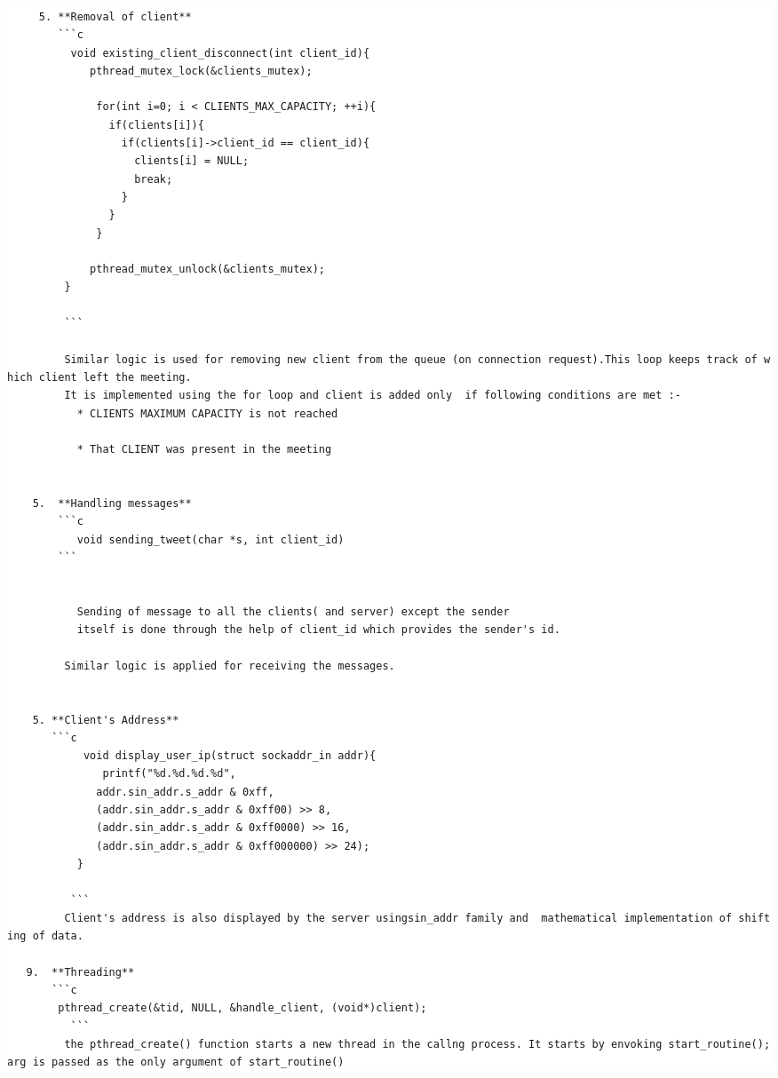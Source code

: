 


         5. **Removal of client** 
            ```c
              void existing_client_disconnect(int client_id){
	             pthread_mutex_lock(&clients_mutex);

                  for(int i=0; i < CLIENTS_MAX_CAPACITY; ++i){
                    if(clients[i]){
                      if(clients[i]->client_id == client_id){
                        clients[i] = NULL;
                        break;
                      }
                    }
                  }

	             pthread_mutex_unlock(&clients_mutex);
             }

             ```
           
             Similar logic is used for removing new client from the queue (on connection request).This loop keeps track of which client left the meeting.
             It is implemented using the for loop and client is added only  if following conditions are met :-
               * CLIENTS MAXIMUM CAPACITY is not reached

               * That CLIENT was present in the meeting
               

        5.  **Handling messages**
            ```c
               void sending_tweet(char *s, int client_id)
            ```
           
           
               Sending of message to all the clients( and server) except the sender 
               itself is done through the help of client_id which provides the sender's id.

             Similar logic is applied for receiving the messages. 
  
 
        5. **Client's Address** 
           ```c
                void display_user_ip(struct sockaddr_in addr){
                   printf("%d.%d.%d.%d",
                  addr.sin_addr.s_addr & 0xff,
                  (addr.sin_addr.s_addr & 0xff00) >> 8,
                  (addr.sin_addr.s_addr & 0xff0000) >> 16,
                  (addr.sin_addr.s_addr & 0xff000000) >> 24);
               }

              ```
             Client's address is also displayed by the server usingsin_addr family and  mathematical implementation of shifting of data. 
        
       9.  **Threading**
           ```c
            pthread_create(&tid, NULL, &handle_client, (void*)client);
              ```
             the pthread_create() function starts a new thread in the callng process. It starts by envoking start_routine();arg is passed as the only argument of start_routine() 
              